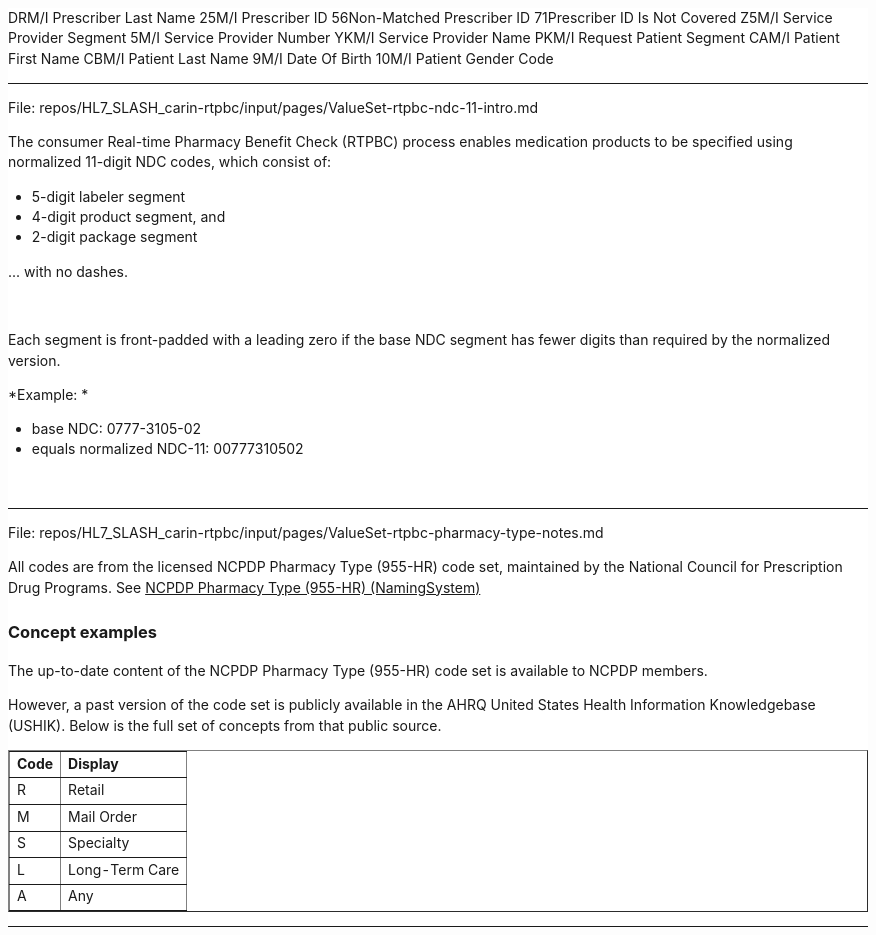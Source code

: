 <tr><td>DR</td><td>M/I Prescriber Last Name</td></tr>
<tr><td>25</td><td>M/I Prescriber ID</td></tr>
<tr><td>56</td><td>Non-Matched Prescriber ID</td></tr>
<tr><td>71</td><td>Prescriber ID Is Not Covered</td></tr>
<tr><td>Z5</td><td>M/I Service Provider Segment</td></tr>
<tr><td>5</td><td>M/I Service Provider Number</td></tr>
<tr><td>YK</td><td>M/I Service Provider Name</td></tr>
<tr><td>PK</td><td>M/I Request Patient Segment</td></tr>
<tr><td>CA</td><td>M/I Patient First Name</td></tr>
<tr><td>CB</td><td>M/I Patient Last Name </td></tr>
<tr><td>9</td><td>M/I Date Of Birth</td></tr>
<tr><td>10</td><td>M/I Patient Gender Code</td></tr>
</table>

<br/>

---

File: repos/HL7_SLASH_carin-rtpbc/input/pages/ValueSet-rtpbc-ndc-11-intro.md

The consumer Real-time Pharmacy Benefit Check (RTPBC) process enables medication products to be specified using normalized 11-digit NDC codes, which consist of:

- 5-digit labeler segment
- 4-digit product segment, and
- 2-digit package segment

... with no dashes. 

<br/>

Each segment is front-padded with a leading zero if the base NDC segment has fewer digits than required by the normalized version. 

*Example: *

- base NDC: 0777-3105-02
- equals normalized NDC-11: 00777310502

<br/>

---

File: repos/HL7_SLASH_carin-rtpbc/input/pages/ValueSet-rtpbc-pharmacy-type-notes.md

<p>﻿All codes are from the licensed NCPDP Pharmacy Type (955-HR) code set, maintained by the National Council for Prescription Drug Programs.
See <a href="NamingSystem-rtpbc-NamingSystem-ncpdp-pharmacy-type.html">NCPDP Pharmacy Type (955-HR) (NamingSystem)</a></p>
<h3>Concept examples</h3> 

<p>The up-to-date content of the NCPDP Pharmacy Type (955-HR) code set is available to NCPDP members.</p>
<p>However, a past version of the code set is publicly available in the AHRQ United States Health Information Knowledgebase (USHIK). Below is the full set of concepts from that public source.</p>
<table border="1">
<tr><td><b>Code</b></td><td><b>Display</b></td></tr>
<tr><td>R</td><td>Retail</td></tr>
<tr><td>M</td><td>Mail Order</td></tr>
<tr><td>S</td><td>Specialty</td></tr>
<tr><td>L</td><td>Long-Term Care</td></tr>
<tr><td>A</td><td>Any</td></tr>
</table>

---